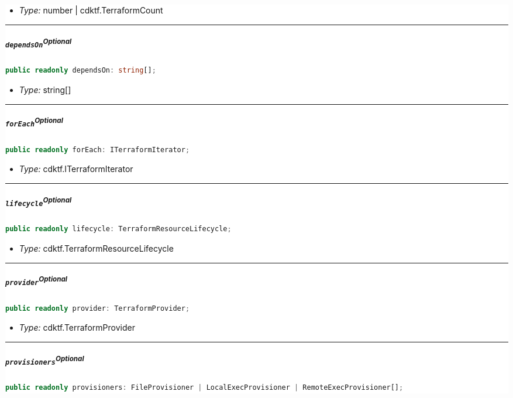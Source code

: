 - *Type:* number | cdktf.TerraformCount

---

##### `dependsOn`<sup>Optional</sup> <a name="dependsOn" id="@cdktf/provider-newrelic.syntheticsStepMonitor.SyntheticsStepMonitor.property.dependsOn"></a>

```typescript
public readonly dependsOn: string[];
```

- *Type:* string[]

---

##### `forEach`<sup>Optional</sup> <a name="forEach" id="@cdktf/provider-newrelic.syntheticsStepMonitor.SyntheticsStepMonitor.property.forEach"></a>

```typescript
public readonly forEach: ITerraformIterator;
```

- *Type:* cdktf.ITerraformIterator

---

##### `lifecycle`<sup>Optional</sup> <a name="lifecycle" id="@cdktf/provider-newrelic.syntheticsStepMonitor.SyntheticsStepMonitor.property.lifecycle"></a>

```typescript
public readonly lifecycle: TerraformResourceLifecycle;
```

- *Type:* cdktf.TerraformResourceLifecycle

---

##### `provider`<sup>Optional</sup> <a name="provider" id="@cdktf/provider-newrelic.syntheticsStepMonitor.SyntheticsStepMonitor.property.provider"></a>

```typescript
public readonly provider: TerraformProvider;
```

- *Type:* cdktf.TerraformProvider

---

##### `provisioners`<sup>Optional</sup> <a name="provisioners" id="@cdktf/provider-newrelic.syntheticsStepMonitor.SyntheticsStepMonitor.property.provisioners"></a>

```typescript
public readonly provisioners: FileProvisioner | LocalExecProvisioner | RemoteExecProvisioner[];
```
